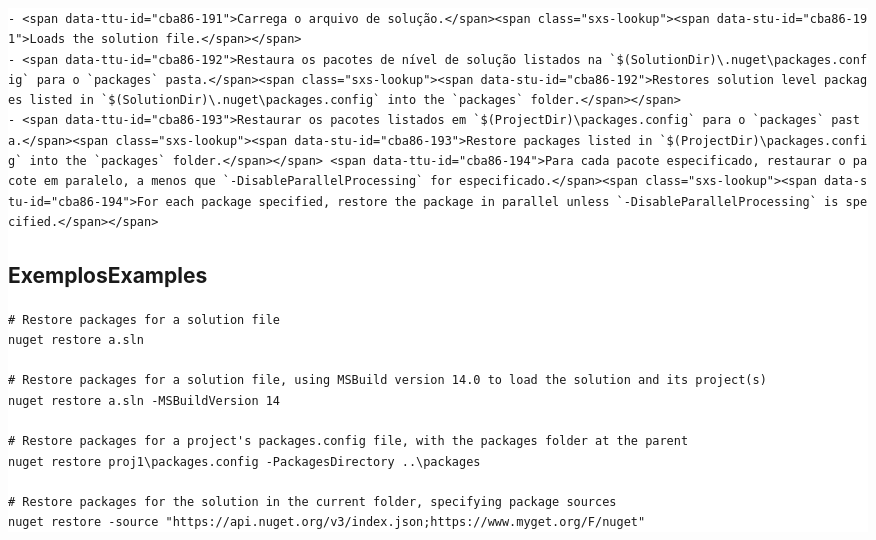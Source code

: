     - <span data-ttu-id="cba86-191">Carrega o arquivo de solução.</span><span class="sxs-lookup"><span data-stu-id="cba86-191">Loads the solution file.</span></span>
    - <span data-ttu-id="cba86-192">Restaura os pacotes de nível de solução listados na `$(SolutionDir)\.nuget\packages.config` para o `packages` pasta.</span><span class="sxs-lookup"><span data-stu-id="cba86-192">Restores solution level packages listed in `$(SolutionDir)\.nuget\packages.config` into the `packages` folder.</span></span>
    - <span data-ttu-id="cba86-193">Restaurar os pacotes listados em `$(ProjectDir)\packages.config` para o `packages` pasta.</span><span class="sxs-lookup"><span data-stu-id="cba86-193">Restore packages listed in `$(ProjectDir)\packages.config` into the `packages` folder.</span></span> <span data-ttu-id="cba86-194">Para cada pacote especificado, restaurar o pacote em paralelo, a menos que `-DisableParallelProcessing` for especificado.</span><span class="sxs-lookup"><span data-stu-id="cba86-194">For each package specified, restore the package in parallel unless `-DisableParallelProcessing` is specified.</span></span>

## <a name="examples"></a><span data-ttu-id="cba86-195">Exemplos</span><span class="sxs-lookup"><span data-stu-id="cba86-195">Examples</span></span>

```cli
# Restore packages for a solution file
nuget restore a.sln

# Restore packages for a solution file, using MSBuild version 14.0 to load the solution and its project(s)
nuget restore a.sln -MSBuildVersion 14

# Restore packages for a project's packages.config file, with the packages folder at the parent
nuget restore proj1\packages.config -PackagesDirectory ..\packages

# Restore packages for the solution in the current folder, specifying package sources
nuget restore -source "https://api.nuget.org/v3/index.json;https://www.myget.org/F/nuget"
```
